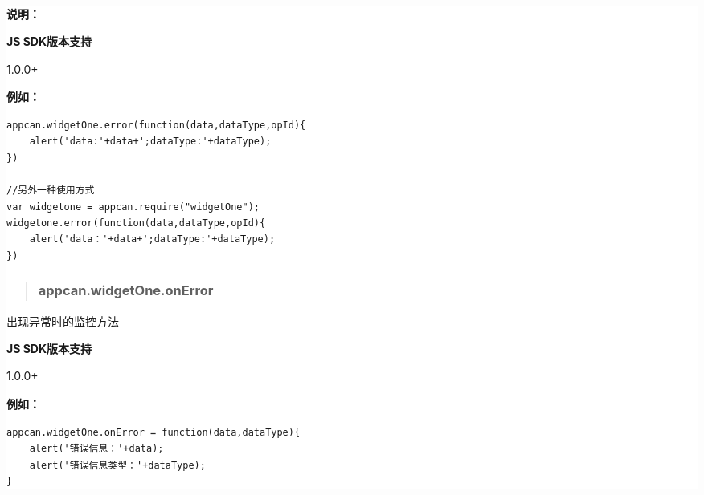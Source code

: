 **说明：**


**JS SDK版本支持**

1.0.0+

**例如：**

	appcan.widgetOne.error(function(data,dataType,opId){
    	alert('data:'+data+';dataType:'+dataType);
	})

	//另外一种使用方式
	var widgetone = appcan.require("widgetOne");
	widgetone.error(function(data,dataType,opId){
    	alert('data：'+data+';dataType:'+dataType);
	})

>### appcan.widgetOne.onError

出现异常时的监控方法


**JS SDK版本支持**

1.0.0+

**例如：**

	appcan.widgetOne.onError = function(data,dataType){
		alert('错误信息：'+data);
		alert('错误信息类型：'+dataType);
	}


